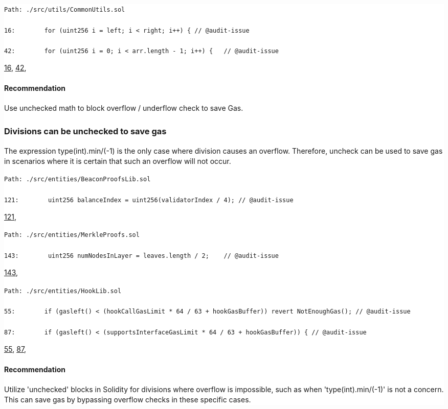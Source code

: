 
```solidity
Path: ./src/utils/CommonUtils.sol

16:        for (uint256 i = left; i < right; i++) {	// @audit-issue

42:        for (uint256 i = 0; i < arr.length - 1; i++) {	// @audit-issue
```
[16](https://github.com/code-423n4/2024-07-karak/blob/f5e52fdcb4c20c4318d532a9f08f7876e9afb321/./src/utils/CommonUtils.sol#L16-L16), [42](https://github.com/code-423n4/2024-07-karak/blob/f5e52fdcb4c20c4318d532a9f08f7876e9afb321/./src/utils/CommonUtils.sol#L42-L42), 


#### Recommendation

Use unchecked math to block overflow / underflow check to save Gas.

### Divisions can be unchecked to save gas
The expression type(int).min/(-1) is the only case where division causes an overflow. Therefore, uncheck can be used to save gas in scenarios where it is certain that such an overflow will not occur.

```solidity
Path: ./src/entities/BeaconProofsLib.sol

121:        uint256 balanceIndex = uint256(validatorIndex / 4);	// @audit-issue
```
[121](https://github.com/code-423n4/2024-07-karak/blob/f5e52fdcb4c20c4318d532a9f08f7876e9afb321/./src/entities/BeaconProofsLib.sol#L121-L121), 


```solidity
Path: ./src/entities/MerkleProofs.sol

143:        uint256 numNodesInLayer = leaves.length / 2;	// @audit-issue
```
[143](https://github.com/code-423n4/2024-07-karak/blob/f5e52fdcb4c20c4318d532a9f08f7876e9afb321/./src/entities/MerkleProofs.sol#L143-L143), 


```solidity
Path: ./src/entities/HookLib.sol

55:        if (gasleft() < (hookCallGasLimit * 64 / 63 + hookGasBuffer)) revert NotEnoughGas();	// @audit-issue

87:        if (gasleft() < (supportsInterfaceGasLimit * 64 / 63 + hookGasBuffer)) {	// @audit-issue
```
[55](https://github.com/code-423n4/2024-07-karak/blob/f5e52fdcb4c20c4318d532a9f08f7876e9afb321/./src/entities/HookLib.sol#L55-L55), [87](https://github.com/code-423n4/2024-07-karak/blob/f5e52fdcb4c20c4318d532a9f08f7876e9afb321/./src/entities/HookLib.sol#L87-L87), 


#### Recommendation

Utilize 'unchecked' blocks in Solidity for divisions where overflow is impossible, such as when 'type(int).min/(-1)' is not a concern. This can save gas by bypassing overflow checks in these specific cases.
